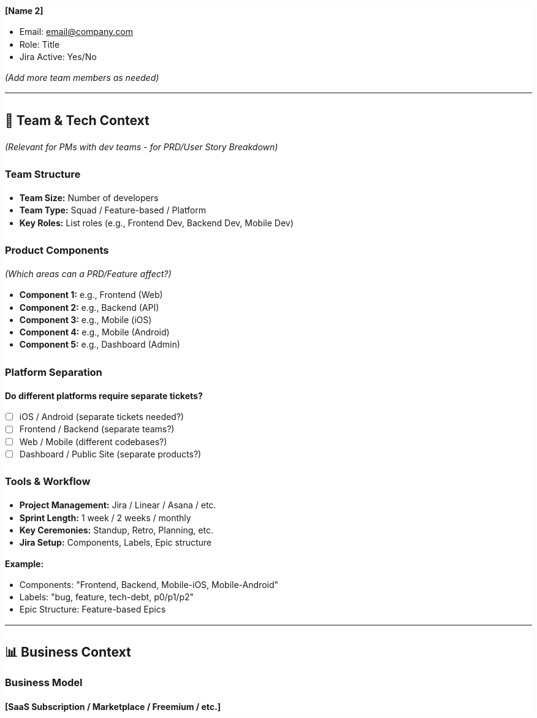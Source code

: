**[Name 2]**
- Email: email@company.com
- Role: Title
- Jira Active: Yes/No

*(Add more team members as needed)*

---

## 👥 Team & Tech Context
*(Relevant for PMs with dev teams - for PRD/User Story Breakdown)*

### Team Structure
- **Team Size:** Number of developers
- **Team Type:** Squad / Feature-based / Platform
- **Key Roles:** List roles (e.g., Frontend Dev, Backend Dev, Mobile Dev)

### Product Components
*(Which areas can a PRD/Feature affect?)*

- **Component 1:** e.g., Frontend (Web)
- **Component 2:** e.g., Backend (API)
- **Component 3:** e.g., Mobile (iOS)
- **Component 4:** e.g., Mobile (Android)
- **Component 5:** e.g., Dashboard (Admin)

### Platform Separation
**Do different platforms require separate tickets?**

- [ ] iOS / Android (separate tickets needed?)
- [ ] Frontend / Backend (separate teams?)
- [ ] Web / Mobile (different codebases?)
- [ ] Dashboard / Public Site (separate products?)

### Tools & Workflow
- **Project Management:** Jira / Linear / Asana / etc.
- **Sprint Length:** 1 week / 2 weeks / monthly
- **Key Ceremonies:** Standup, Retro, Planning, etc.
- **Jira Setup:** Components, Labels, Epic structure

**Example:**
- Components: "Frontend, Backend, Mobile-iOS, Mobile-Android"
- Labels: "bug, feature, tech-debt, p0/p1/p2"
- Epic Structure: Feature-based Epics

---

## 📊 Business Context

### Business Model
**[SaaS Subscription / Marketplace / Freemium / etc.]**
